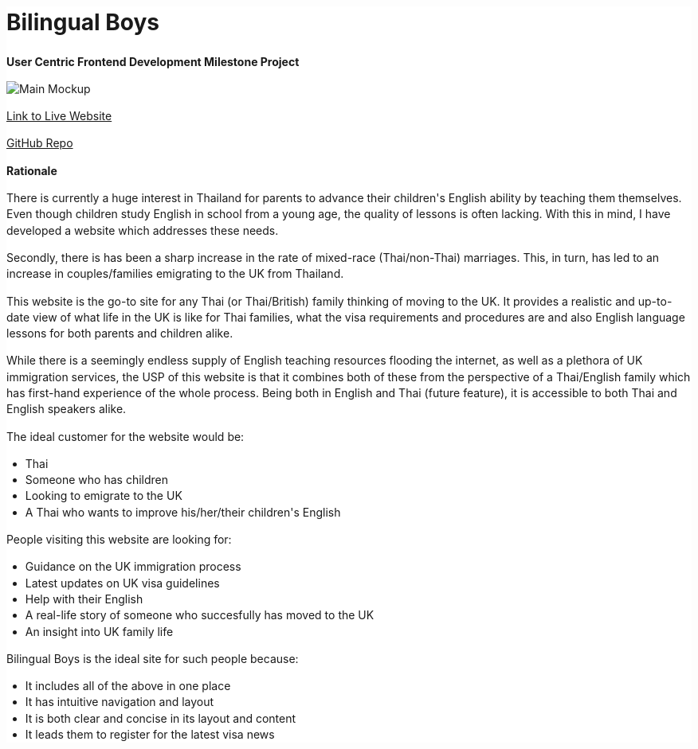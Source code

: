 # Bilingual Boys
**User Centric Frontend Development Milestone Project**

![Main Mockup](https://johnroutledge.github.io/milestone-project-1/assets/images/mockup.jpg "Main Mockup")

[Link to Live Website](https://johnroutledge.github.io/milestone-project-1/index.html)

[GitHub Repo](https://github.com/johnroutledge/milestone-project-1)

**Rationale**

There is currently a huge interest in Thailand for parents to advance their children's English ability by teaching them themselves. 
Even though children study English in school from a young age, the quality of lessons is often lacking. With this in mind, I have 
developed a website which addresses these needs.

Secondly, there is has been a sharp increase in the rate of mixed-race (Thai/non-Thai) marriages.  This, in turn, has led to an 
increase in couples/families emigrating to the UK from Thailand.

This website is the go-to site for any Thai (or Thai/British) family thinking of moving to the UK. It provides a realistic and up-to-date view
of what life in the UK is like for Thai families, what the visa requirements and procedures are and also English language lessons for both 
parents and children alike.

While there is a seemingly endless supply of English teaching resources flooding the internet, as well as a plethora of UK 
immigration services, the USP of this website is that it combines both of these from the perspective of a Thai/English family 
which has first-hand experience of the whole process. Being both in English and Thai (future feature), it is accessible to both Thai and English
speakers alike.

The ideal customer for the website would be:
* Thai
* Someone who has children
* Looking to emigrate to the UK
* A Thai who wants to improve his/her/their children's English

People visiting this website are looking for:
* Guidance on the UK immigration process
* Latest updates on UK visa guidelines
* Help with their English
* A real-life story of someone who succesfully has moved to the UK
* An insight into UK family life

Bilingual Boys is the ideal site for such people because:
* It includes all of the above in one place
* It has intuitive navigation and layout
* It is both clear and concise in its layout and content
* It leads them to register for the latest visa news
